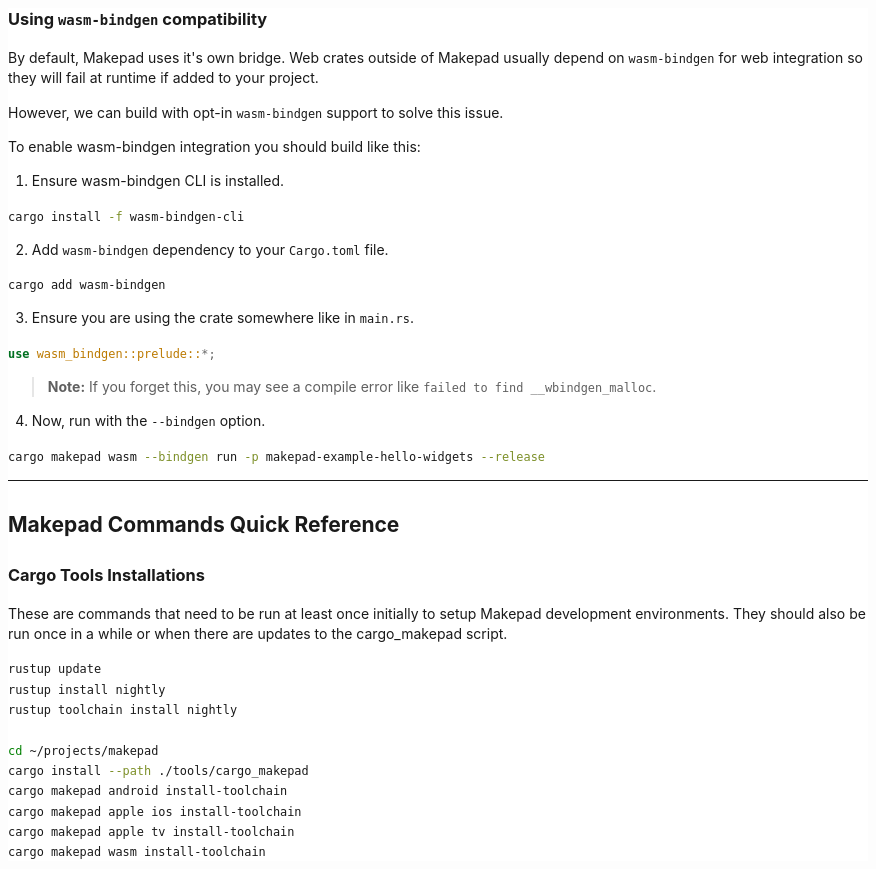 ### Using `wasm-bindgen` compatibility

By default, Makepad uses it's own bridge. Web crates outside of Makepad
usually depend on `wasm-bindgen` for web integration so they will fail
at runtime if added to your project.

However, we can build with opt-in `wasm-bindgen` support to solve this
issue.

To enable wasm-bindgen integration you should build like this:

1. Ensure wasm-bindgen CLI is installed.

```bash
cargo install -f wasm-bindgen-cli
```

2. Add `wasm-bindgen` dependency to your `Cargo.toml` file.

```bash
cargo add wasm-bindgen
```

3. Ensure you are using the crate somewhere like in `main.rs`.

```rust
use wasm_bindgen::prelude::*;
```

> **Note:** If you forget this, you may see a compile error like `failed to find __wbindgen_malloc`.

4. Now, run with the `--bindgen` option.

```bash
cargo makepad wasm --bindgen run -p makepad-example-hello-widgets --release
```
---

## Makepad Commands Quick Reference

### Cargo Tools Installations

These are commands that need to be run at least once initially to setup Makepad development environments.
They should also be run once in a while or when there are updates to the cargo_makepad script.

```bash
rustup update
rustup install nightly
rustup toolchain install nightly

cd ~/projects/makepad
cargo install --path ./tools/cargo_makepad
cargo makepad android install-toolchain
cargo makepad apple ios install-toolchain
cargo makepad apple tv install-toolchain
cargo makepad wasm install-toolchain

```
